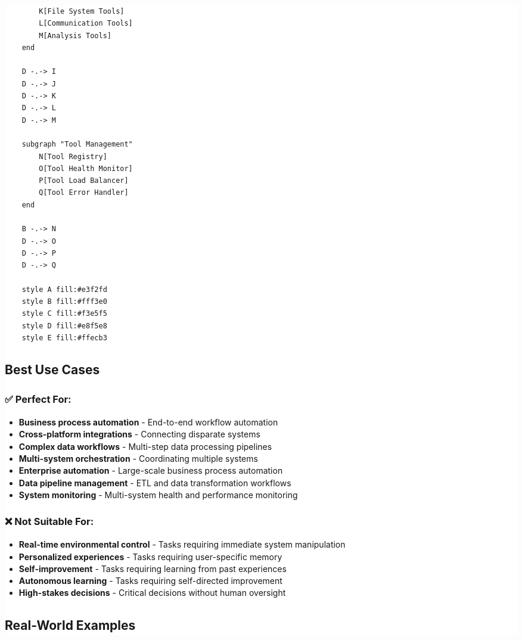 ```mermaid
        K[File System Tools]
        L[Communication Tools]
        M[Analysis Tools]
    end
    
    D -.-> I
    D -.-> J
    D -.-> K
    D -.-> L
    D -.-> M
    
    subgraph "Tool Management"
        N[Tool Registry]
        O[Tool Health Monitor]
        P[Tool Load Balancer]
        Q[Tool Error Handler]
    end
    
    B -.-> N
    D -.-> O
    D -.-> P
    D -.-> Q
    
    style A fill:#e3f2fd
    style B fill:#fff3e0
    style C fill:#f3e5f5
    style D fill:#e8f5e8
    style E fill:#ffecb3
```

## Best Use Cases

### ✅ Perfect For:
- **Business process automation** - End-to-end workflow automation
- **Cross-platform integrations** - Connecting disparate systems
- **Complex data workflows** - Multi-step data processing pipelines
- **Multi-system orchestration** - Coordinating multiple systems
- **Enterprise automation** - Large-scale business process automation
- **Data pipeline management** - ETL and data transformation workflows
- **System monitoring** - Multi-system health and performance monitoring

### ❌ Not Suitable For:
- **Real-time environmental control** - Tasks requiring immediate system manipulation
- **Personalized experiences** - Tasks requiring user-specific memory
- **Self-improvement** - Tasks requiring learning from past experiences
- **Autonomous learning** - Tasks requiring self-directed improvement
- **High-stakes decisions** - Critical decisions without human oversight

## Real-World Examples
